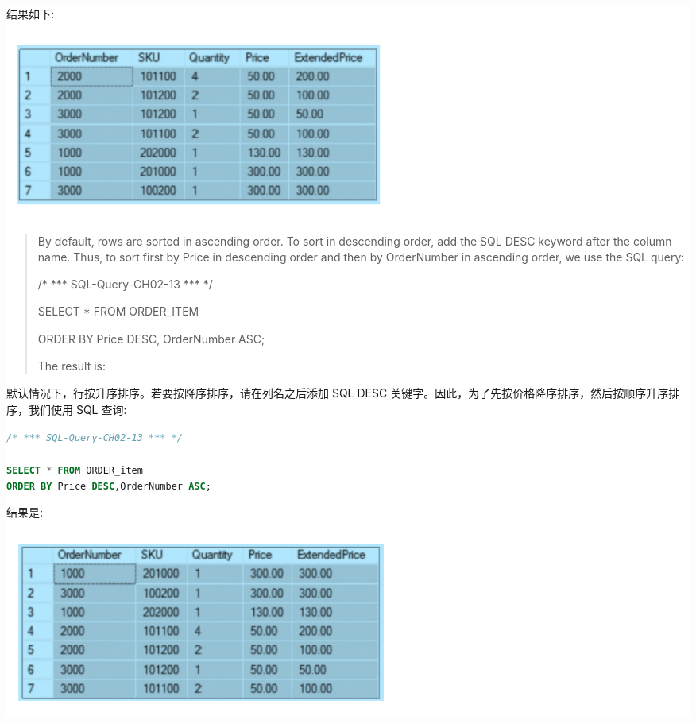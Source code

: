 结果如下:

<img src="%E6%95%B0%E6%8D%AE%E5%BA%93.assets/image-20200703153516959.png" alt="image-20200703153516959" style="zoom:80%;" />

> By default, rows are sorted in ascending order. To sort in descending order, add the SQL DESC keyword after the column name. Thus, to sort first by Price in descending order and then by OrderNumber in ascending order, we use the SQL query:
>
> /* \*\*\* SQL-Query-CH02-13 \*\*\* */
>
> SELECT * FROM ORDER\_ITEM
>
> ORDER BY Price DESC, OrderNumber ASC;
>
> The result is:

默认情况下，行按升序排序。若要按降序排序，请在列名之后添加 SQL DESC 关键字。因此，为了先按价格降序排序，然后按顺序升序排序，我们使用 SQL 查询:

```sql
/* *** SQL-Query-CH02-13 *** */

SELECT * FROM ORDER_item
ORDER BY Price DESC,OrderNumber ASC;
```

结果是:

<img src="%E6%95%B0%E6%8D%AE%E5%BA%93.assets/image-20200703153648750.png" alt="image-20200703153648750" style="zoom:80%;" />
